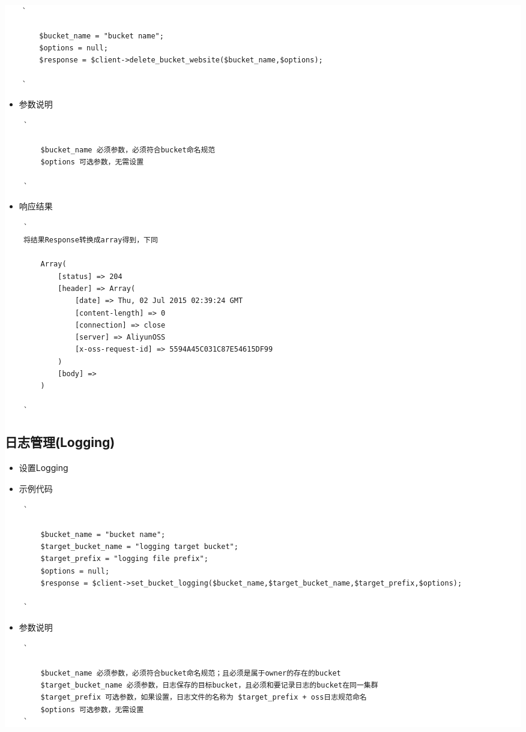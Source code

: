 		`

			$bucket_name = "bucket name";
			$options = null;
			$response = $client->delete_bucket_website($bucket_name,$options);
		
		`

 * 参数说明

		`
		
			$bucket_name 必须参数，必须符合bucket命名规范
			$options 可选参数，无需设置

		`		 

 * 响应结果
 
		`
        将结果Response转换成array得到，下同

			Array(
			    [status] => 204
			    [header] => Array(
			        [date] => Thu, 02 Jul 2015 02:39:24 GMT
			        [content-length] => 0
			        [connection] => close
			        [server] => AliyunOSS
			        [x-oss-request-id] => 5594A45C031C87E54615DF99
			    )
			    [body] => 
			)			
	
		`	

## 日志管理(Logging)
* 设置Logging
 * 示例代码
 
		`

			$bucket_name = "bucket name";
			$target_bucket_name = "logging target bucket";
			$target_prefix = "logging file prefix";
			$options = null;
			$response = $client->set_bucket_logging($bucket_name,$target_bucket_name,$target_prefix,$options);

		`

 * 参数说明
 
		`
	
			$bucket_name 必须参数，必须符合bucket命名规范；且必须是属于owner的存在的bucket
			$target_bucket_name 必须参数，日志保存的目标bucket，且必须和要记录日志的bucket在同一集群
			$target_prefix 可选参数，如果设置，日志文件的名称为 $target_prefix + oss日志规范命名
			$options 可选参数，无需设置
		`
